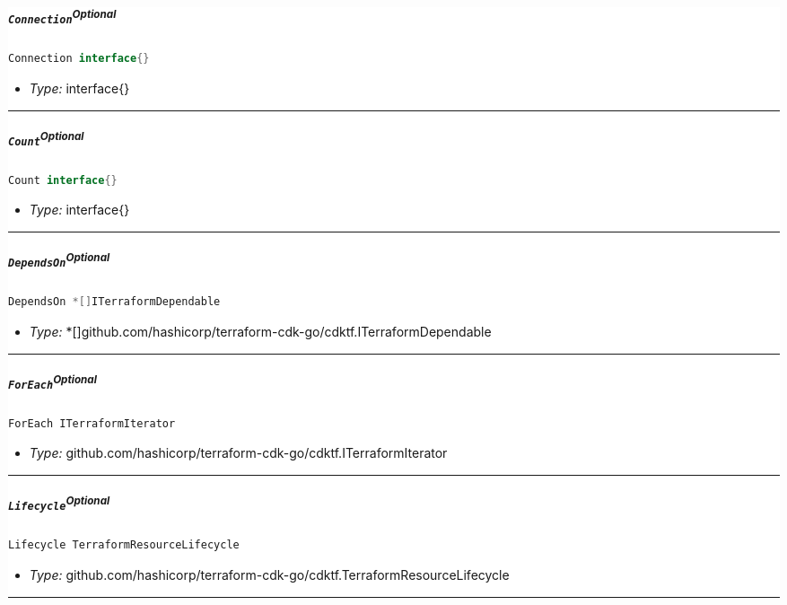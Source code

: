 
##### `Connection`<sup>Optional</sup> <a name="Connection" id="@cdktf/provider-kubernetes.priorityClassV1.PriorityClassV1Config.property.connection"></a>

```go
Connection interface{}
```

- *Type:* interface{}

---

##### `Count`<sup>Optional</sup> <a name="Count" id="@cdktf/provider-kubernetes.priorityClassV1.PriorityClassV1Config.property.count"></a>

```go
Count interface{}
```

- *Type:* interface{}

---

##### `DependsOn`<sup>Optional</sup> <a name="DependsOn" id="@cdktf/provider-kubernetes.priorityClassV1.PriorityClassV1Config.property.dependsOn"></a>

```go
DependsOn *[]ITerraformDependable
```

- *Type:* *[]github.com/hashicorp/terraform-cdk-go/cdktf.ITerraformDependable

---

##### `ForEach`<sup>Optional</sup> <a name="ForEach" id="@cdktf/provider-kubernetes.priorityClassV1.PriorityClassV1Config.property.forEach"></a>

```go
ForEach ITerraformIterator
```

- *Type:* github.com/hashicorp/terraform-cdk-go/cdktf.ITerraformIterator

---

##### `Lifecycle`<sup>Optional</sup> <a name="Lifecycle" id="@cdktf/provider-kubernetes.priorityClassV1.PriorityClassV1Config.property.lifecycle"></a>

```go
Lifecycle TerraformResourceLifecycle
```

- *Type:* github.com/hashicorp/terraform-cdk-go/cdktf.TerraformResourceLifecycle

---
